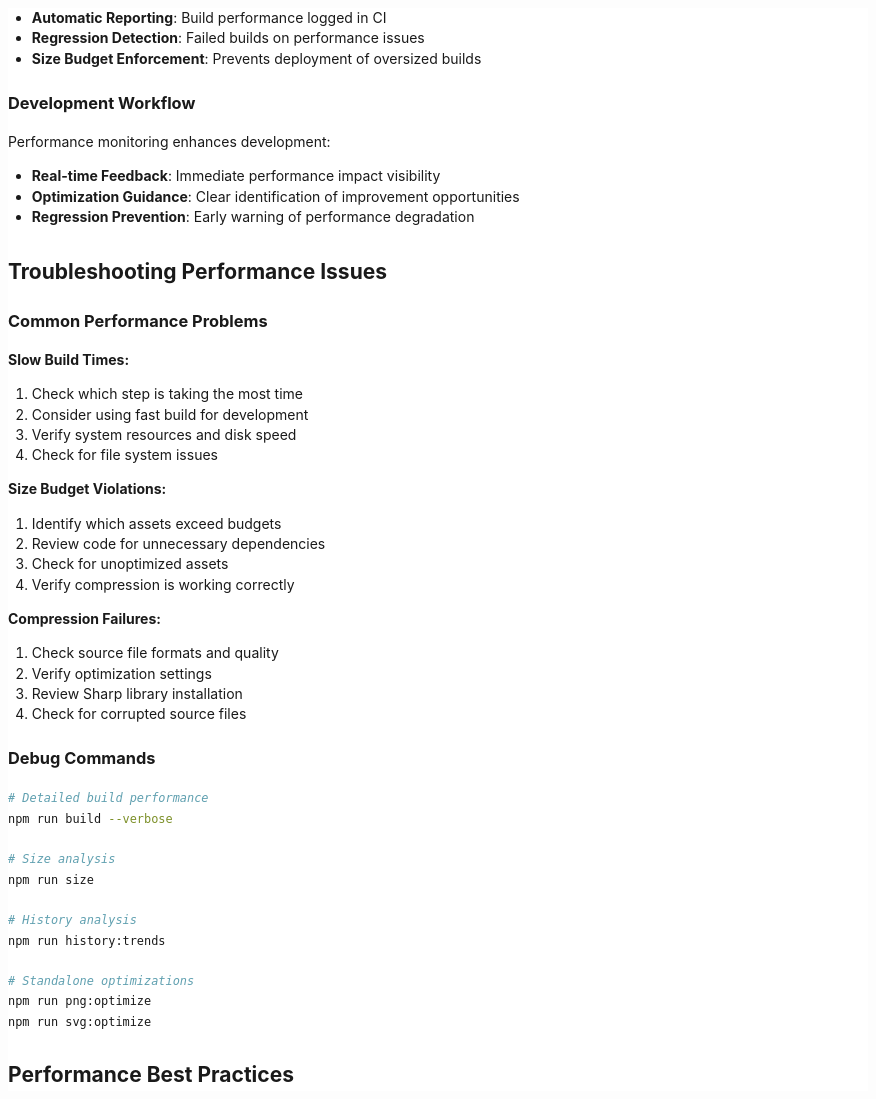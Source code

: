 - **Automatic Reporting**: Build performance logged in CI
- **Regression Detection**: Failed builds on performance issues
- **Size Budget Enforcement**: Prevents deployment of oversized builds

### Development Workflow

Performance monitoring enhances development:

- **Real-time Feedback**: Immediate performance impact visibility
- **Optimization Guidance**: Clear identification of improvement opportunities
- **Regression Prevention**: Early warning of performance degradation

## Troubleshooting Performance Issues

### Common Performance Problems

**Slow Build Times:**

1. Check which step is taking the most time
2. Consider using fast build for development
3. Verify system resources and disk speed
4. Check for file system issues

**Size Budget Violations:**

1. Identify which assets exceed budgets
2. Review code for unnecessary dependencies
3. Check for unoptimized assets
4. Verify compression is working correctly

**Compression Failures:**

1. Check source file formats and quality
2. Verify optimization settings
3. Review Sharp library installation
4. Check for corrupted source files

### Debug Commands

```bash
# Detailed build performance
npm run build --verbose

# Size analysis
npm run size

# History analysis
npm run history:trends

# Standalone optimizations
npm run png:optimize
npm run svg:optimize
```

## Performance Best Practices
